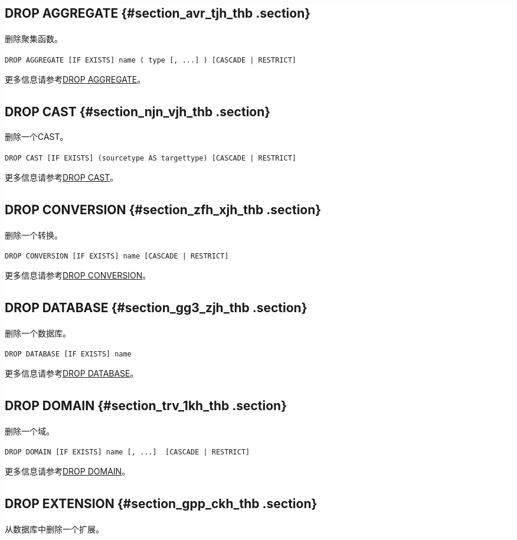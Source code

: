 ## DROP AGGREGATE {#section_avr_tjh_thb .section}

删除聚集函数。

``` {#codeblock_004_4el_x8t}
DROP AGGREGATE [IF EXISTS] name ( type [, ...] ) [CASCADE | RESTRICT]
```

更多信息请参考[DROP AGGREGATE](http://gpdb.docs.pivotal.io/43330/ref_guide/sql_commands/DROP_AGGREGATE.html)。

## DROP CAST {#section_njn_vjh_thb .section}

删除一个CAST。

``` {#codeblock_6jh_lit_5y9}
DROP CAST [IF EXISTS] (sourcetype AS targettype) [CASCADE | RESTRICT]
```

更多信息请参考[DROP CAST](http://gpdb.docs.pivotal.io/43330/ref_guide/sql_commands/DROP_CAST.html)。

## DROP CONVERSION {#section_zfh_xjh_thb .section}

删除一个转换。

``` {#codeblock_ur7_t5b_xvj}
DROP CONVERSION [IF EXISTS] name [CASCADE | RESTRICT]
```

更多信息请参考[DROP CONVERSION](http://gpdb.docs.pivotal.io/43330/ref_guide/sql_commands/DROP_CONVERSION.html)。

## DROP DATABASE {#section_gg3_zjh_thb .section}

删除一个数据库。

``` {#codeblock_a2q_hck_5qe}
DROP DATABASE [IF EXISTS] name
```

更多信息请参考[DROP DATABASE](http://gpdb.docs.pivotal.io/43330/ref_guide/sql_commands/DROP_DATABASE.html)。

## DROP DOMAIN {#section_trv_1kh_thb .section}

删除一个域。

``` {#codeblock_2xv_kyx_wk8}
DROP DOMAIN [IF EXISTS] name [, ...]  [CASCADE | RESTRICT]
```

更多信息请参考[DROP DOMAIN](http://gpdb.docs.pivotal.io/43330/ref_guide/sql_commands/DROP_DOMAIN.html)。

## DROP EXTENSION {#section_gpp_ckh_thb .section}

从数据库中删除一个扩展。
